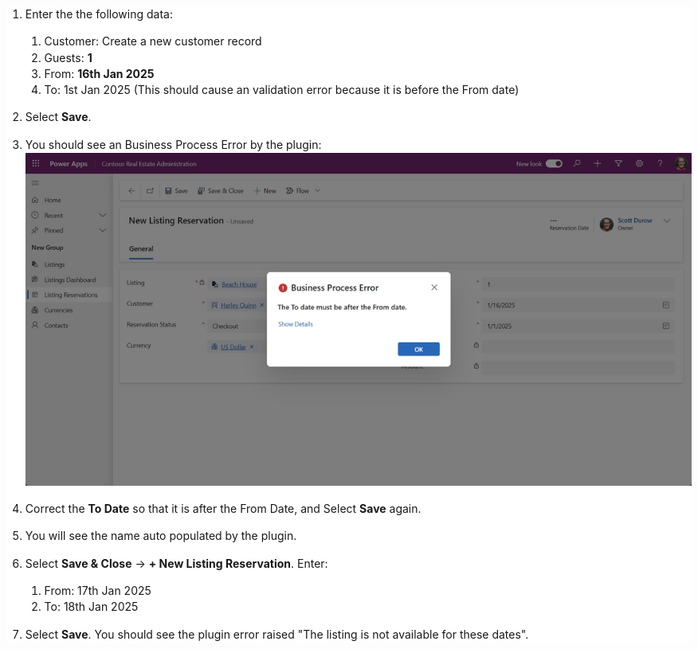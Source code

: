 1. Enter the the following data:

   1. Customer: Create a new customer record
   1. Guests: **1**
   1. From: **16th Jan 2025**
   1. To: 1st Jan 2025 (This should cause an validation error because it is before the From date)

1. Select **Save**.

1. You should see an Business Process Error by the plugin:    
   ![Date Validation Error](./assets/date-validation-error.png)

1. Correct the **To Date** so that it is after the From Date, and Select **Save** again.

1. You will see the name auto populated by the plugin.

1. Select **Save & Close** -> **+ New Listing Reservation**. Enter:

   1. From: 17th Jan 2025
   1. To: 18th Jan 2025

1. Select **Save**. You should see the plugin error raised "The listing is not available for these dates".    